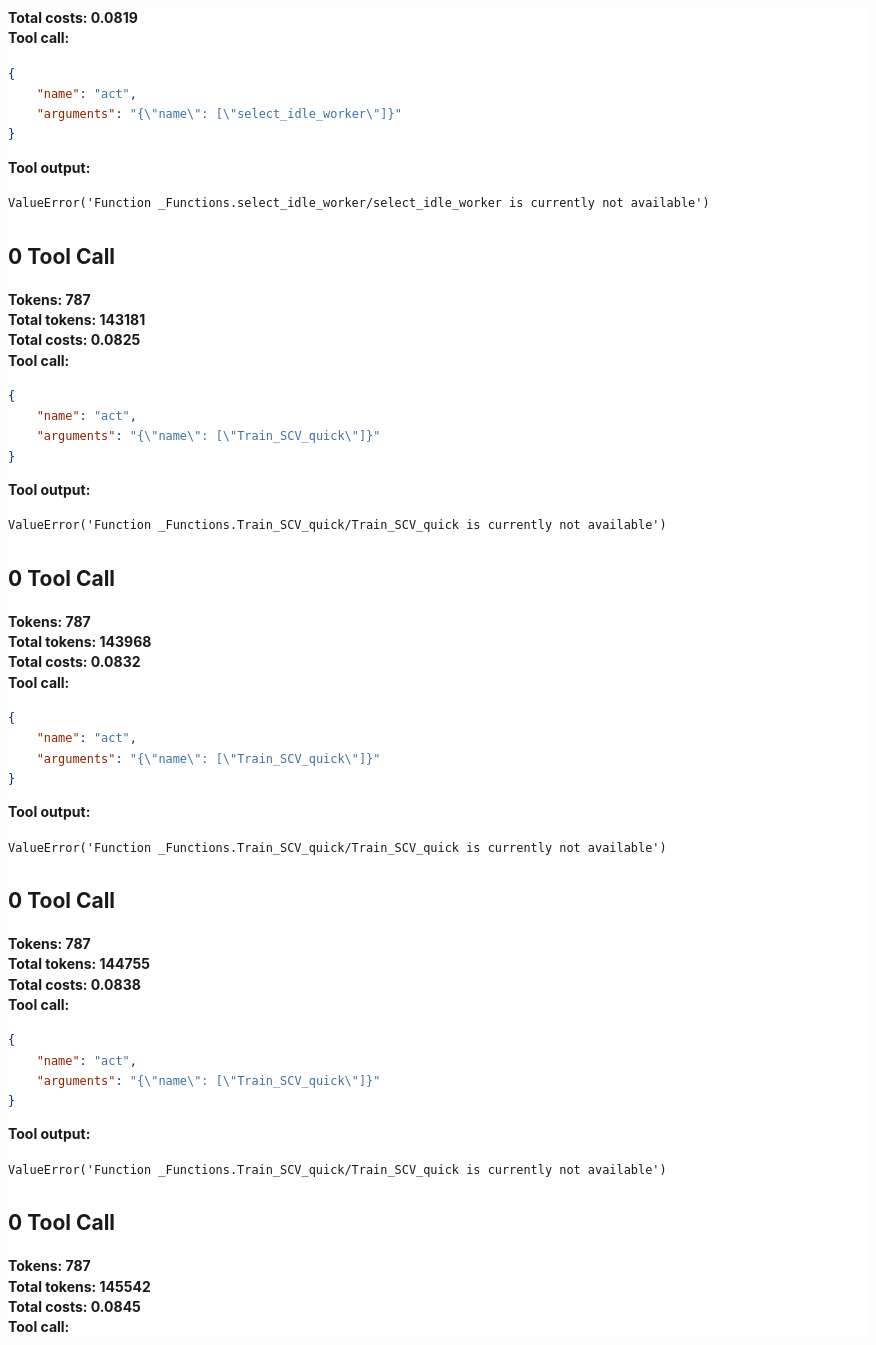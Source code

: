 **Total costs: 0.0819**  
**Tool call:**  
```json
{
    "name": "act",
    "arguments": "{\"name\": [\"select_idle_worker\"]}"
}
```
**Tool output:**  
```markdown
ValueError('Function _Functions.select_idle_worker/select_idle_worker is currently not available')
```
## 0 Tool Call
**Tokens: 787**  
**Total tokens: 143181**  
**Total costs: 0.0825**  
**Tool call:**  
```json
{
    "name": "act",
    "arguments": "{\"name\": [\"Train_SCV_quick\"]}"
}
```
**Tool output:**  
```markdown
ValueError('Function _Functions.Train_SCV_quick/Train_SCV_quick is currently not available')
```
## 0 Tool Call
**Tokens: 787**  
**Total tokens: 143968**  
**Total costs: 0.0832**  
**Tool call:**  
```json
{
    "name": "act",
    "arguments": "{\"name\": [\"Train_SCV_quick\"]}"
}
```
**Tool output:**  
```markdown
ValueError('Function _Functions.Train_SCV_quick/Train_SCV_quick is currently not available')
```
## 0 Tool Call
**Tokens: 787**  
**Total tokens: 144755**  
**Total costs: 0.0838**  
**Tool call:**  
```json
{
    "name": "act",
    "arguments": "{\"name\": [\"Train_SCV_quick\"]}"
}
```
**Tool output:**  
```markdown
ValueError('Function _Functions.Train_SCV_quick/Train_SCV_quick is currently not available')
```
## 0 Tool Call
**Tokens: 787**  
**Total tokens: 145542**  
**Total costs: 0.0845**  
**Tool call:**  
```json
```